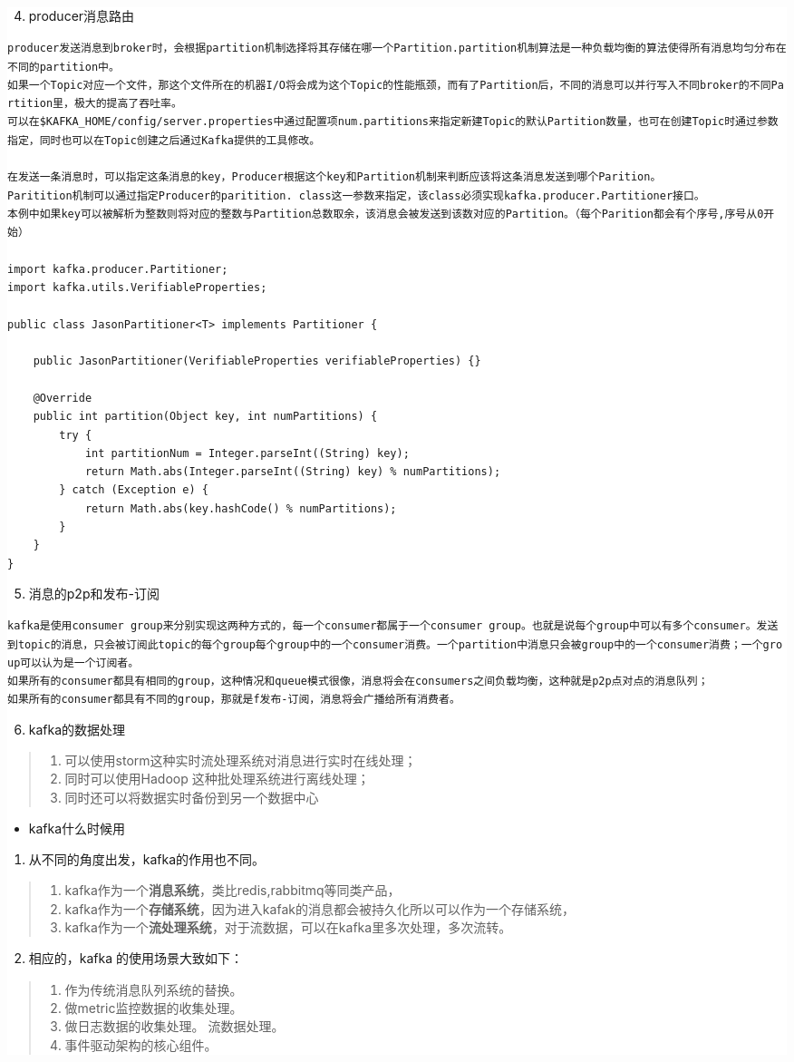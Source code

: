 
4. producer消息路由

```
producer发送消息到broker时，会根据partition机制选择将其存储在哪一个Partition.partition机制算法是一种负载均衡的算法使得所有消息均匀分布在不同的partition中。
如果一个Topic对应一个文件，那这个文件所在的机器I/O将会成为这个Topic的性能瓶颈，而有了Partition后，不同的消息可以并行写入不同broker的不同Partition里，极大的提高了吞吐率。
可以在$KAFKA_HOME/config/server.properties中通过配置项num.partitions来指定新建Topic的默认Partition数量，也可在创建Topic时通过参数指定，同时也可以在Topic创建之后通过Kafka提供的工具修改。

在发送一条消息时，可以指定这条消息的key，Producer根据这个key和Partition机制来判断应该将这条消息发送到哪个Parition。
Paritition机制可以通过指定Producer的paritition. class这一参数来指定，该class必须实现kafka.producer.Partitioner接口。
本例中如果key可以被解析为整数则将对应的整数与Partition总数取余，该消息会被发送到该数对应的Partition。（每个Parition都会有个序号,序号从0开始）

import kafka.producer.Partitioner;
import kafka.utils.VerifiableProperties;

public class JasonPartitioner<T> implements Partitioner {

    public JasonPartitioner(VerifiableProperties verifiableProperties) {}

    @Override
    public int partition(Object key, int numPartitions) {
        try {
            int partitionNum = Integer.parseInt((String) key);
            return Math.abs(Integer.parseInt((String) key) % numPartitions);
        } catch (Exception e) {
            return Math.abs(key.hashCode() % numPartitions);
        }
    }
}
```

5. 消息的p2p和发布-订阅

```
kafka是使用consumer group来分别实现这两种方式的，每一个consumer都属于一个consumer group。也就是说每个group中可以有多个consumer。发送到topic的消息，只会被订阅此topic的每个group每个group中的一个consumer消费。一个partition中消息只会被group中的一个consumer消费；一个group可以认为是一个订阅者。
如果所有的consumer都具有相同的group，这种情况和queue模式很像，消息将会在consumers之间负载均衡，这种就是p2p点对点的消息队列；
如果所有的consumer都具有不同的group，那就是f发布-订阅，消息将会广播给所有消费者。
```

6. kafka的数据处理
> 1. 可以使用storm这种实时流处理系统对消息进行实时在线处理；
> 2. 同时可以使用Hadoop 这种批处理系统进行离线处理；
> 3. 同时还可以将数据实时备份到另一个数据中心


- kafka什么时候用
1. 从不同的角度出发，kafka的作用也不同。
> 1. kafka作为一个**消息系统**，类比redis,rabbitmq等同类产品，
> 2. kafka作为一个**存储系统**，因为进入kafak的消息都会被持久化所以可以作为一个存储系统，
> 3. kafka作为一个**流处理系统**，对于流数据，可以在kafka里多次处理，多次流转。
2. 相应的，kafka 的使用场景大致如下：
> 1. 作为传统消息队列系统的替换。
> 2. 做metric监控数据的收集处理。
> 3. 做日志数据的收集处理。
流数据处理。
> 4. 事件驱动架构的核心组件。
